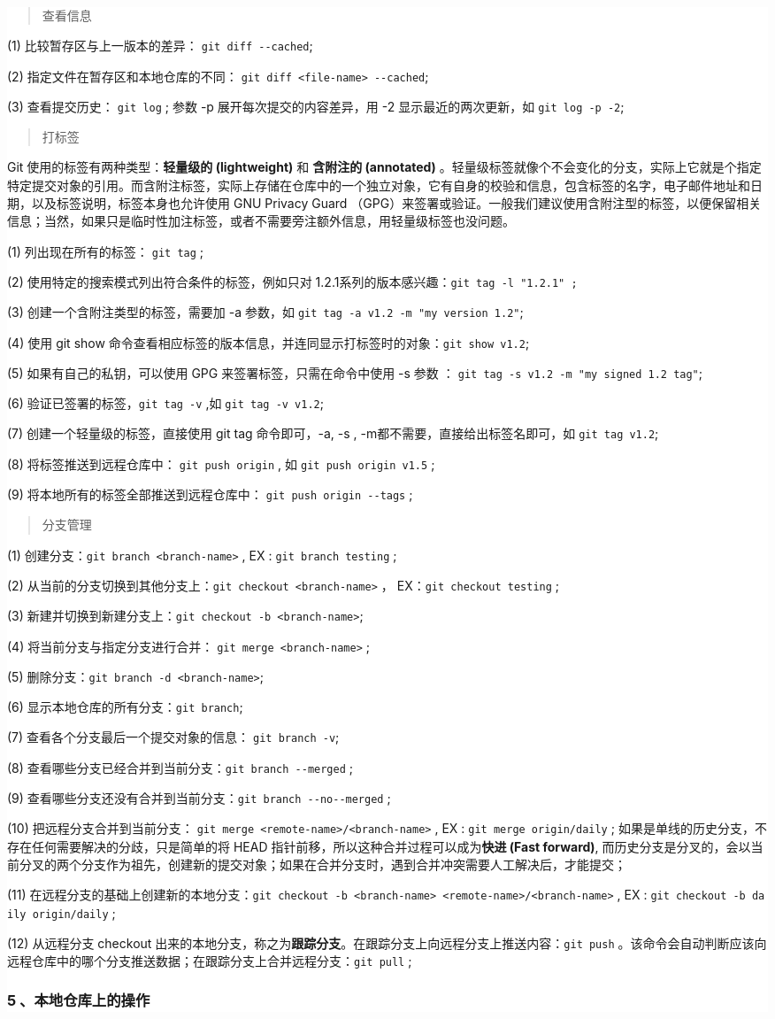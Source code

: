> 查看信息

(1) 比较暂存区与上一版本的差异： `git diff --cached`;

(2) 指定文件在暂存区和本地仓库的不同： `git diff <file-name> --cached`;

(3) 查看提交历史： `git log` ; 参数 -p 展开每次提交的内容差异，用 -2 显示最近的两次更新，如 `git log -p -2`;

> 打标签

Git 使用的标签有两种类型：**轻量级的 (lightweight)** 和 **含附注的 (annotated)** 。轻量级标签就像个不会变化的分支，实际上它就是个指定特定提交对象的引用。而含附注标签，实际上存储在仓库中的一个独立对象，它有自身的校验和信息，包含标签的名字，电子邮件地址和日期，以及标签说明，标签本身也允许使用 GNU Privacy Guard （GPG）来签署或验证。一般我们建议使用含附注型的标签，以便保留相关信息；当然，如果只是临时性加注标签，或者不需要旁注额外信息，用轻量级标签也没问题。

(1) 列出现在所有的标签： `git tag` ;

(2) 使用特定的搜索模式列出符合条件的标签，例如只对 1.2.1系列的版本感兴趣：`git tag -l "1.2.1" ;`

(3) 创建一个含附注类型的标签，需要加 -a 参数，如 `git tag -a v1.2 -m "my version 1.2"`;

(4) 使用 git show 命令查看相应标签的版本信息，并连同显示打标签时的对象：`git show v1.2`;

(5) 如果有自己的私钥，可以使用 GPG 来签署标签，只需在命令中使用 -s 参数 ： `git tag -s v1.2 -m "my signed 1.2 tag"`;

(6) 验证已签署的标签，`git tag -v` ,如 `git tag -v v1.2`;

(7) 创建一个轻量级的标签，直接使用 git tag 命令即可，-a, -s , -m都不需要，直接给出标签名即可，如 `git tag v1.2`;

(8) 将标签推送到远程仓库中： `git push origin` , 如 `git push origin v1.5` ;

(9) 将本地所有的标签全部推送到远程仓库中： `git push origin --tags` ;

> 分支管理

(1) 创建分支：`git branch <branch-name>` , EX :  `git branch testing` ;

(2) 从当前的分支切换到其他分支上：`git checkout <branch-name>`  ， EX：`git checkout testing` ;

(3) 新建并切换到新建分支上：`git checkout -b <branch-name>`;

(4) 将当前分支与指定分支进行合并： `git merge <branch-name>` ;

(5) 删除分支：`git branch -d <branch-name>`;

(6) 显示本地仓库的所有分支：`git branch`;

(7) 查看各个分支最后一个提交对象的信息： `git branch -v`;

(8) 查看哪些分支已经合并到当前分支：`git branch --merged` ;

(9) 查看哪些分支还没有合并到当前分支：`git branch --no--merged` ;

(10) 把远程分支合并到当前分支： `git merge <remote-name>/<branch-name>` , EX :  `git merge origin/daily` ; 如果是单线的历史分支，不存在任何需要解决的分歧，只是简单的将 HEAD 指针前移，所以这种合并过程可以成为**快进 (Fast forward)**, 而历史分支是分叉的，会以当前分叉的两个分支作为祖先，创建新的提交对象；如果在合并分支时，遇到合并冲突需要人工解决后，才能提交；

(11) 在远程分支的基础上创建新的本地分支：`git checkout -b <branch-name> <remote-name>/<branch-name>` , EX : `git checkout -b daily origin/daily` ; 

(12) 从远程分支 checkout 出来的本地分支，称之为**跟踪分支**。在跟踪分支上向远程分支上推送内容：`git push` 。该命令会自动判断应该向远程仓库中的哪个分支推送数据；在跟踪分支上合并远程分支：`git pull` ;

### 5 、本地仓库上的操作
